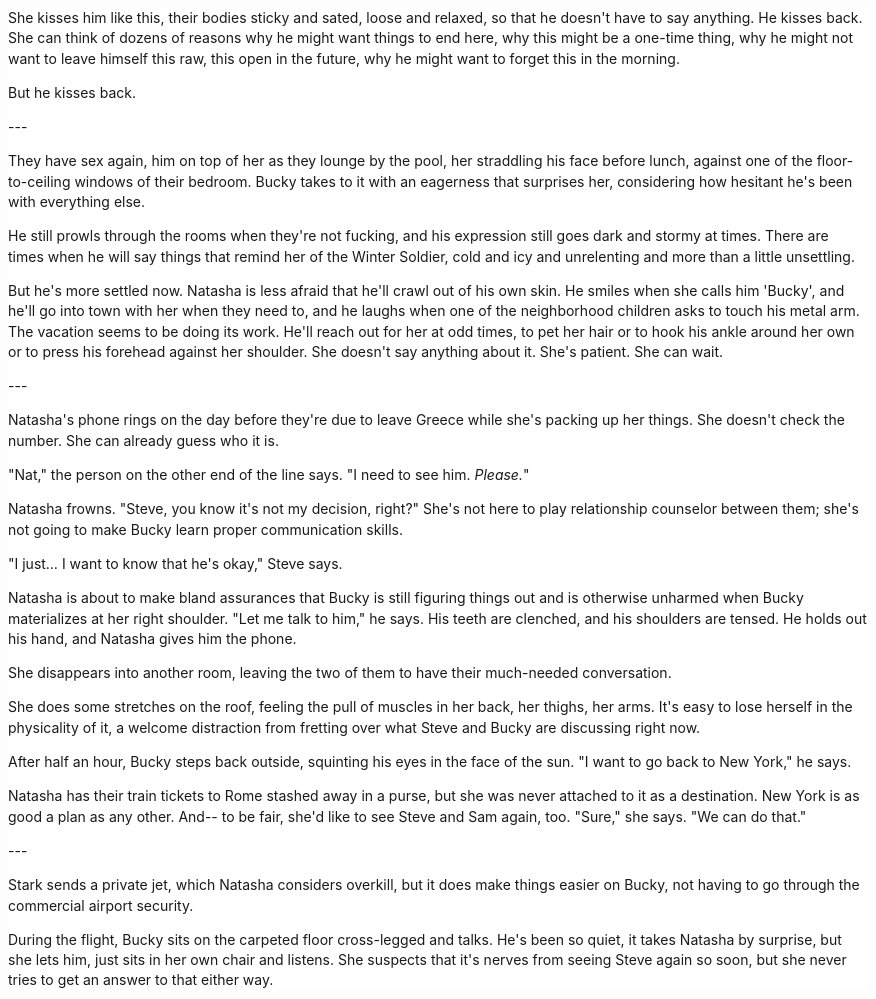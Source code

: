 She kisses him like this, their bodies sticky and sated, loose and relaxed, so that he doesn't have to say anything. He kisses back. She can think of dozens of reasons why he might want things to end here, why this might be a one\-time thing, why he might not want to leave himself this raw, this open in the future, why he might want to forget this in the morning.

But he kisses back.

\-\-\-

They have sex again, him on top of her as they lounge by the pool, her straddling his face before lunch, against one of the floor\-to\-ceiling windows of their bedroom. Bucky takes to it with an eagerness that surprises her, considering how hesitant he's been with everything else.

He still prowls through the rooms when they're not fucking, and his expression still goes dark and stormy at times. There are times when he will say things that remind her of the Winter Soldier, cold and icy and unrelenting and more than a little unsettling.

But he's more settled now. Natasha is less afraid that he'll crawl out of his own skin. He smiles when she calls him 'Bucky', and he'll go into town with her when they need to, and he laughs when one of the neighborhood children asks to touch his metal arm. The vacation seems to be doing its work. He'll reach out for her at odd times, to pet her hair or to hook his ankle around her own or to press his forehead against her shoulder. She doesn't say anything about it. She's patient. She can wait.

\-\-\-

Natasha's phone rings on the day before they're due to leave Greece while she's packing up her things. She doesn't check the number. She can already guess who it is.

"Nat," the person on the other end of the line says. "I need to see him. *Please.*"

Natasha frowns. "Steve, you know it's not my decision, right?" She's not here to play relationship counselor between them; she's not going to make Bucky learn proper communication skills.

"I just… I want to know that he's okay," Steve says.

Natasha is about to make bland assurances that Bucky is still figuring things out and is otherwise unharmed when Bucky materializes at her right shoulder. "Let me talk to him," he says. His teeth are clenched, and his shoulders are tensed. He holds out his hand, and Natasha gives him the phone.

She disappears into another room, leaving the two of them to have their much\-needed conversation.

She does some stretches on the roof, feeling the pull of muscles in her back, her thighs, her arms. It's easy to lose herself in the physicality of it, a welcome distraction from fretting over what Steve and Bucky are discussing right now.

After half an hour, Bucky steps back outside, squinting his eyes in the face of the sun. "I want to go back to New York," he says.

Natasha has their train tickets to Rome stashed away in a purse, but she was never attached to it as a destination. New York is as good a plan as any other. And\-\- to be fair, she'd like to see Steve and Sam again, too. "Sure," she says. "We can do that."

\-\-\-

Stark sends a private jet, which Natasha considers overkill, but it does make things easier on Bucky, not having to go through the commercial airport security.

During the flight, Bucky sits on the carpeted floor cross\-legged and talks. He's been so quiet, it takes Natasha by surprise, but she lets him, just sits in her own chair and listens. She suspects that it's nerves from seeing Steve again so soon, but she never tries to get an answer to that either way.
